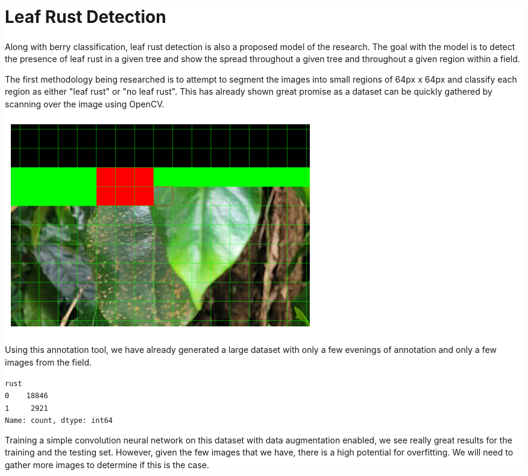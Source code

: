

# Leaf Rust Detection

Along with berry classification, leaf rust detection is also a proposed model of the research. The goal with the model is to detect the presence of leaf rust in a given tree and show the spread throughout a given tree and throughout a given region within a field.

The first methodology being researched is to attempt to segment the images into small regions of 64px x 64px and classify each region as either "leaf rust" or "no leaf rust". This has already shown great promise as a dataset can be quickly gathered by scanning over the image using OpenCV.


    
![png](/posts/kona_coffee_update_one_files/kona_coffee_update_one_14_0.png)
    


Using this annotation tool, we have already generated a large dataset with only a few evenings of annotation and only a few images from the field.

    rust
    0    18846
    1     2921
    Name: count, dtype: int64


Training a simple convolution neural network on this dataset with data augmentation enabled, we see really great results for the training and the testing set. However, given the few images that we have, there is a high potential for overfitting. We will need to gather more images to determine if this is the case.


    